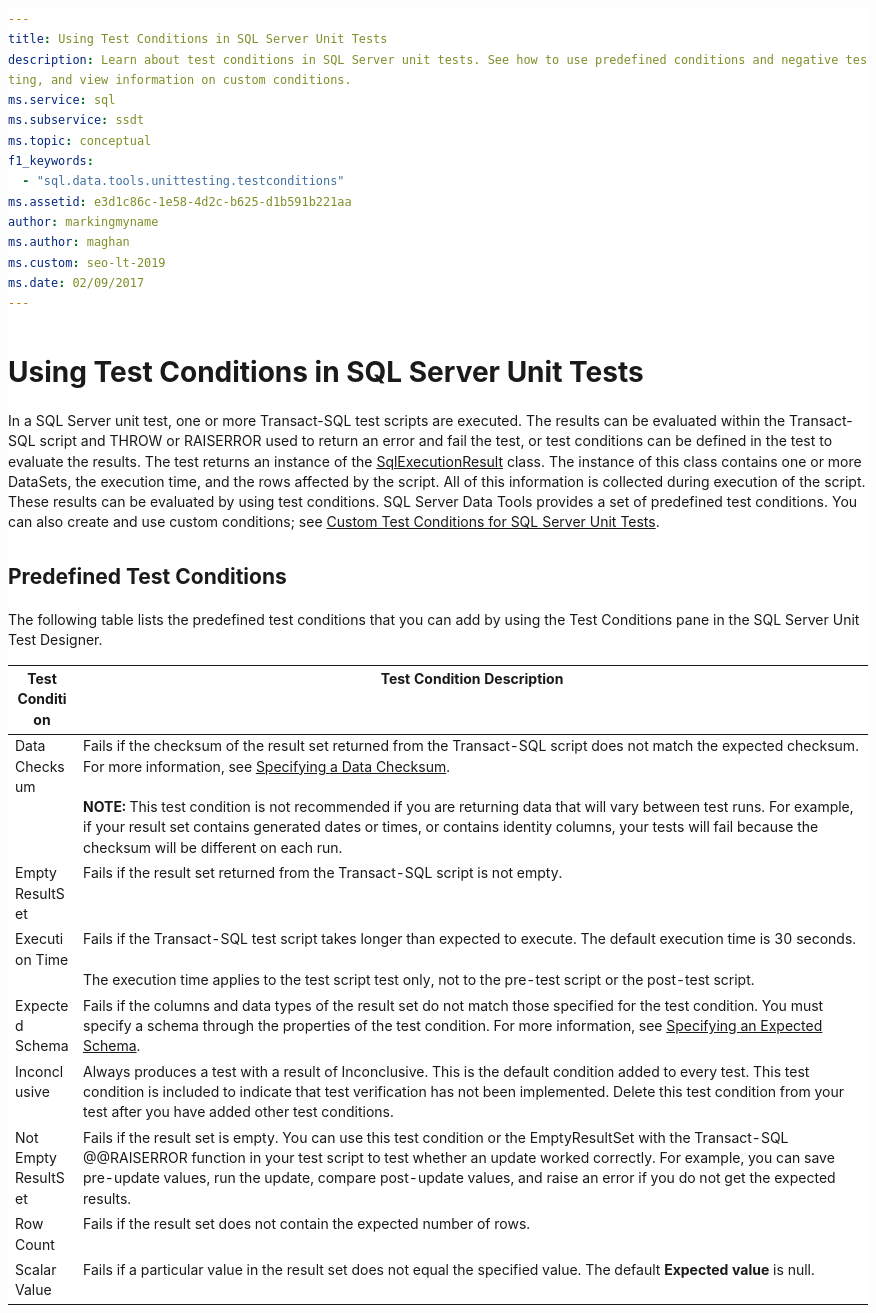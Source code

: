 ```yaml
---
title: Using Test Conditions in SQL Server Unit Tests
description: Learn about test conditions in SQL Server unit tests. See how to use predefined conditions and negative testing, and view information on custom conditions.
ms.service: sql
ms.subservice: ssdt
ms.topic: conceptual
f1_keywords: 
  - "sql.data.tools.unittesting.testconditions"
ms.assetid: e3d1c86c-1e58-4d2c-b625-d1b591b221aa
author: markingmyname
ms.author: maghan
ms.custom: seo-lt-2019
ms.date: 02/09/2017
---
```


# Using Test Conditions in SQL Server Unit Tests

In a SQL Server unit test, one or more Transact\-SQL test scripts are executed. The results can be evaluated within the Transact\-SQL script and THROW or RAISERROR used to return an error and fail the test, or test conditions can be defined in the test to evaluate the results. The test returns an instance of the [SqlExecutionResult](/previous-versions/sql/sql-server-data-tools/jj856590(v=vs.103)) class. The instance of this class contains one or more DataSets, the execution time, and the rows affected by the script. All of this information is collected during execution of the script. These results can be evaluated by using test conditions. SQL Server Data Tools provides a set of predefined test conditions. You can also create and use custom conditions; see [Custom Test Conditions  for SQL Server Unit Tests](../ssdt/custom-test-conditions-for-sql-server-unit-tests.md).  
  
## Predefined Test Conditions  
The following table lists the predefined test conditions that you can add by using the Test Conditions pane in the SQL Server Unit Test Designer.  
  
|**Test Condition**|**Test Condition Description**|  
|----------------------|----------------------------------|  
|Data Checksum|Fails if the checksum of the result set returned from the Transact\-SQL script does not match the expected checksum. For more information, see [Specifying a Data Checksum](#SpecifyDataChecksum).<br /><br />**NOTE:** This test condition is not recommended if you are returning data that will vary between test runs. For example, if your result set contains generated dates or times, or contains identity columns, your tests will fail because the checksum will be different on each run.|  
|Empty ResultSet|Fails if the result set returned from the Transact\-SQL script is not empty.|  
|Execution Time|Fails if the Transact\-SQL test script takes longer than expected to execute. The default execution time is 30 seconds.<br /><br />The execution time applies to the test script test only, not to the pre-test script or the post-test script.|  
|Expected Schema|Fails if the columns and data types of the result set do not match those specified for the test condition. You must specify a schema through the properties of the test condition. For more information, see [Specifying an Expected Schema](#SpecifyExpectedSchema).|  
|Inconclusive|Always produces a test with a result of Inconclusive. This is the default condition added to every test. This test condition is included to indicate that test verification has not been implemented. Delete this test condition from your test after you have added other test conditions.|  
|Not Empty ResultSet|Fails if the result set is empty. You can use this test condition or the EmptyResultSet with the Transact\-SQL @@RAISERROR function in your test script to test whether an update worked correctly. For example, you can save pre-update values, run the update, compare post-update values, and raise an error if you do not get the expected results.|  
|Row Count|Fails if the result set does not contain the expected number of rows.|  
|Scalar Value|Fails if a particular value in the result set does not equal the specified value. The default **Expected value** is null.|  
  